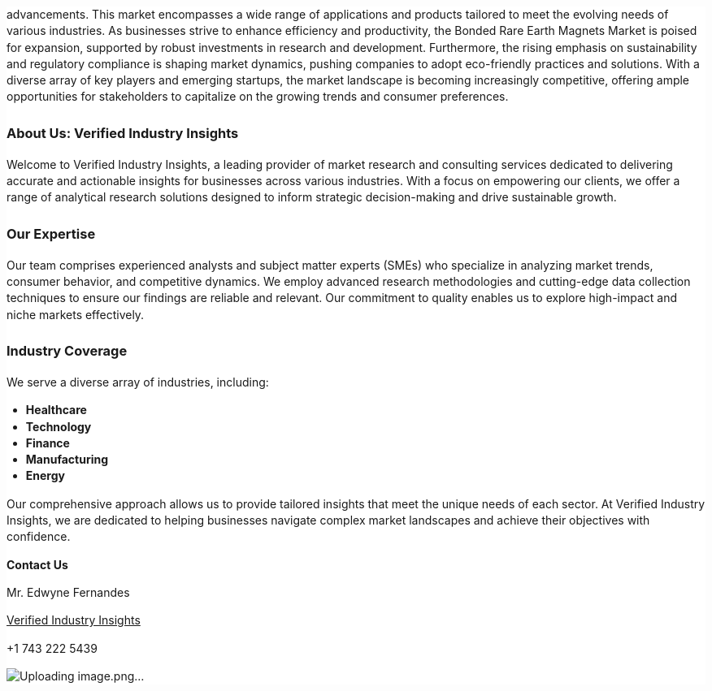 advancements. This market encompasses a wide range of applications and products tailored to meet the evolving needs of various industries. As businesses strive to enhance efficiency and productivity, the Bonded Rare Earth Magnets Market is poised for expansion, supported by robust investments in research and development. Furthermore, the rising emphasis on sustainability and regulatory compliance is shaping market dynamics, pushing companies to adopt eco-friendly practices and solutions. With a diverse array of key players and emerging startups, the market landscape is becoming increasingly competitive, offering ample opportunities for stakeholders to capitalize on the growing trends and consumer preferences.</p><h3>About Us: Verified Industry Insights</h3><p>Welcome to Verified Industry Insights, a leading provider of market research and consulting services dedicated to delivering accurate and actionable insights for businesses across various industries. With a focus on empowering our clients, we offer a range of analytical research solutions designed to inform strategic decision-making and drive sustainable growth.</p><h3>Our Expertise</h3><p>Our team comprises experienced analysts and subject matter experts (SMEs) who specialize in analyzing market trends, consumer behavior, and competitive dynamics. We employ advanced research methodologies and cutting-edge data collection techniques to ensure our findings are reliable and relevant. Our commitment to quality enables us to explore high-impact and niche markets effectively.</p><h3>Industry Coverage</h3><p>We serve a diverse array of industries, including:</p><ul><li><strong>Healthcare</strong></li><li><strong>Technology</strong></li><li><strong>Finance</strong></li><li><strong>Manufacturing</strong></li><li><strong>Energy</strong></li></ul><p>Our comprehensive approach allows us to provide tailored insights that meet the unique needs of each sector. At Verified Industry Insights, we are dedicated to helping businesses navigate complex market landscapes and achieve their objectives with confidence.</p><p><strong>Contact Us</strong></p><p>Mr. Edwyne Fernandes</p><p><a href="https://www.verifiedindustryinsights.com/">Verified Industry Insights</a></p><p>+1 743 222 5439</p>
![Uploading image.png…]()
